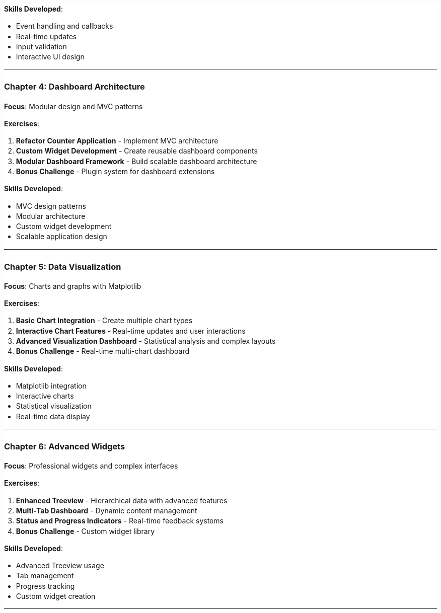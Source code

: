 **Skills Developed**:
- Event handling and callbacks
- Real-time updates
- Input validation
- Interactive UI design

---

### Chapter 4: Dashboard Architecture
**Focus**: Modular design and MVC patterns

**Exercises**:
1. **Refactor Counter Application** - Implement MVC architecture
2. **Custom Widget Development** - Create reusable dashboard components
3. **Modular Dashboard Framework** - Build scalable dashboard architecture
4. **Bonus Challenge** - Plugin system for dashboard extensions

**Skills Developed**:
- MVC design patterns
- Modular architecture
- Custom widget development
- Scalable application design

---

### Chapter 5: Data Visualization
**Focus**: Charts and graphs with Matplotlib

**Exercises**:
1. **Basic Chart Integration** - Create multiple chart types
2. **Interactive Chart Features** - Real-time updates and user interactions
3. **Advanced Visualization Dashboard** - Statistical analysis and complex layouts
4. **Bonus Challenge** - Real-time multi-chart dashboard

**Skills Developed**:
- Matplotlib integration
- Interactive charts
- Statistical visualization
- Real-time data display

---

### Chapter 6: Advanced Widgets
**Focus**: Professional widgets and complex interfaces

**Exercises**:
1. **Enhanced Treeview** - Hierarchical data with advanced features
2. **Multi-Tab Dashboard** - Dynamic content management
3. **Status and Progress Indicators** - Real-time feedback systems
4. **Bonus Challenge** - Custom widget library

**Skills Developed**:
- Advanced Treeview usage
- Tab management
- Progress tracking
- Custom widget creation

---